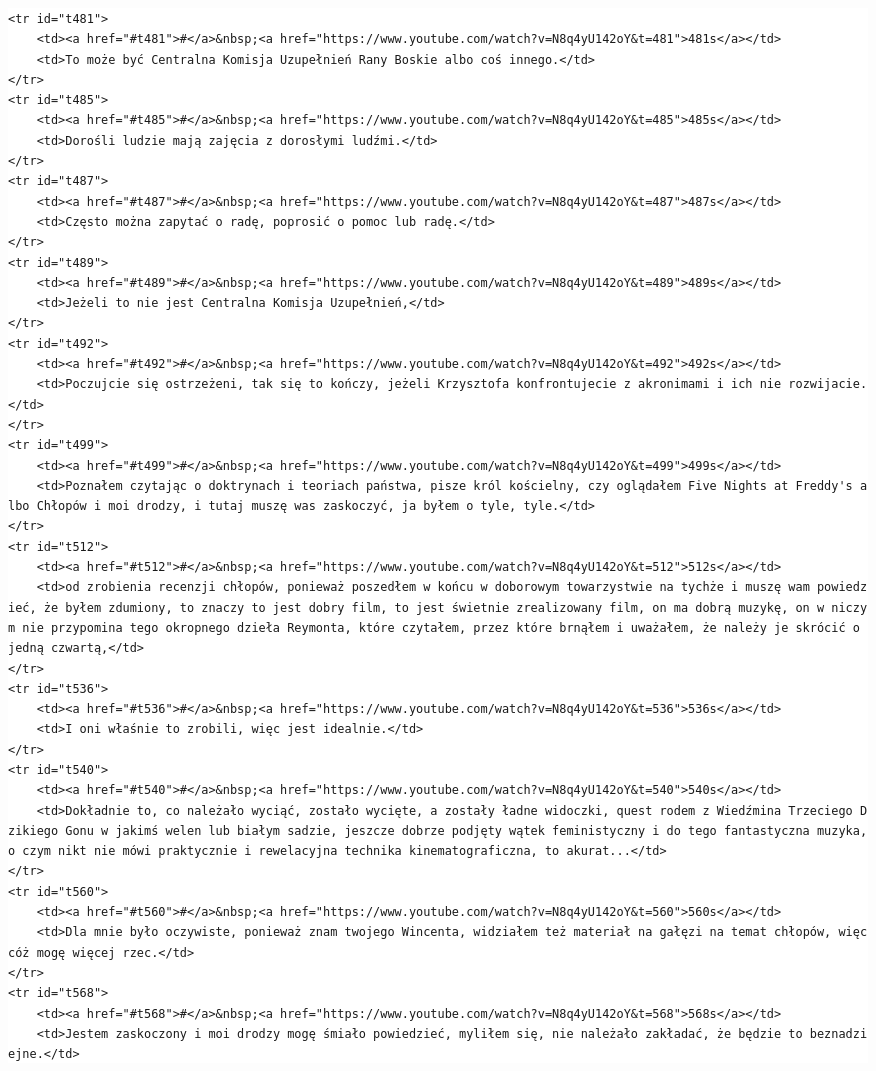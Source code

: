     <tr id="t481">
        <td><a href="#t481">#</a>&nbsp;<a href="https://www.youtube.com/watch?v=N8q4yU142oY&t=481">481s</a></td>
        <td>To może być Centralna Komisja Uzupełnień Rany Boskie albo coś innego.</td>
    </tr>
    <tr id="t485">
        <td><a href="#t485">#</a>&nbsp;<a href="https://www.youtube.com/watch?v=N8q4yU142oY&t=485">485s</a></td>
        <td>Dorośli ludzie mają zajęcia z dorosłymi ludźmi.</td>
    </tr>
    <tr id="t487">
        <td><a href="#t487">#</a>&nbsp;<a href="https://www.youtube.com/watch?v=N8q4yU142oY&t=487">487s</a></td>
        <td>Często można zapytać o radę, poprosić o pomoc lub radę.</td>
    </tr>
    <tr id="t489">
        <td><a href="#t489">#</a>&nbsp;<a href="https://www.youtube.com/watch?v=N8q4yU142oY&t=489">489s</a></td>
        <td>Jeżeli to nie jest Centralna Komisja Uzupełnień,</td>
    </tr>
    <tr id="t492">
        <td><a href="#t492">#</a>&nbsp;<a href="https://www.youtube.com/watch?v=N8q4yU142oY&t=492">492s</a></td>
        <td>Poczujcie się ostrzeżeni, tak się to kończy, jeżeli Krzysztofa konfrontujecie z akronimami i ich nie rozwijacie.</td>
    </tr>
    <tr id="t499">
        <td><a href="#t499">#</a>&nbsp;<a href="https://www.youtube.com/watch?v=N8q4yU142oY&t=499">499s</a></td>
        <td>Poznałem czytając o doktrynach i teoriach państwa, pisze król kościelny, czy oglądałem Five Nights at Freddy's albo Chłopów i moi drodzy, i tutaj muszę was zaskoczyć, ja byłem o tyle, tyle.</td>
    </tr>
    <tr id="t512">
        <td><a href="#t512">#</a>&nbsp;<a href="https://www.youtube.com/watch?v=N8q4yU142oY&t=512">512s</a></td>
        <td>od zrobienia recenzji chłopów, ponieważ poszedłem w końcu w doborowym towarzystwie na tychże i muszę wam powiedzieć, że byłem zdumiony, to znaczy to jest dobry film, to jest świetnie zrealizowany film, on ma dobrą muzykę, on w niczym nie przypomina tego okropnego dzieła Reymonta, które czytałem, przez które brnąłem i uważałem, że należy je skrócić o jedną czwartą,</td>
    </tr>
    <tr id="t536">
        <td><a href="#t536">#</a>&nbsp;<a href="https://www.youtube.com/watch?v=N8q4yU142oY&t=536">536s</a></td>
        <td>I oni właśnie to zrobili, więc jest idealnie.</td>
    </tr>
    <tr id="t540">
        <td><a href="#t540">#</a>&nbsp;<a href="https://www.youtube.com/watch?v=N8q4yU142oY&t=540">540s</a></td>
        <td>Dokładnie to, co należało wyciąć, zostało wycięte, a zostały ładne widoczki, quest rodem z Wiedźmina Trzeciego Dzikiego Gonu w jakimś welen lub białym sadzie, jeszcze dobrze podjęty wątek feministyczny i do tego fantastyczna muzyka, o czym nikt nie mówi praktycznie i rewelacyjna technika kinematograficzna, to akurat...</td>
    </tr>
    <tr id="t560">
        <td><a href="#t560">#</a>&nbsp;<a href="https://www.youtube.com/watch?v=N8q4yU142oY&t=560">560s</a></td>
        <td>Dla mnie było oczywiste, ponieważ znam twojego Wincenta, widziałem też materiał na gałęzi na temat chłopów, więc cóż mogę więcej rzec.</td>
    </tr>
    <tr id="t568">
        <td><a href="#t568">#</a>&nbsp;<a href="https://www.youtube.com/watch?v=N8q4yU142oY&t=568">568s</a></td>
        <td>Jestem zaskoczony i moi drodzy mogę śmiało powiedzieć, myliłem się, nie należało zakładać, że będzie to beznadziejne.</td>